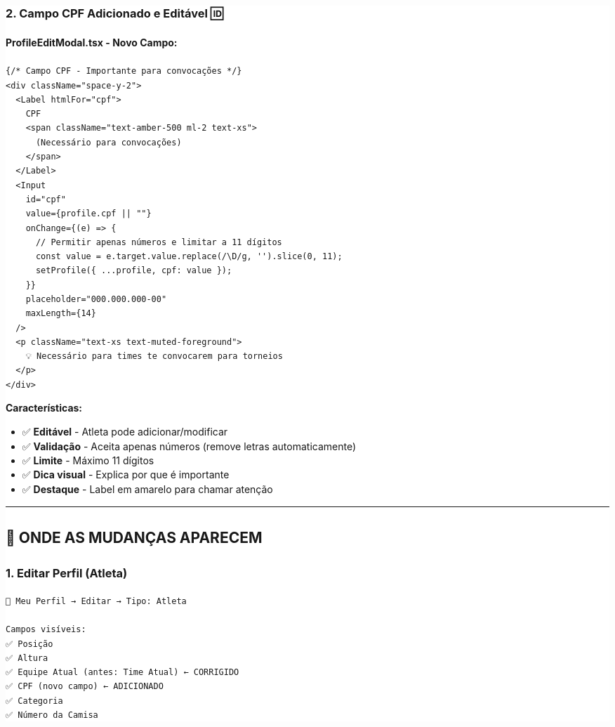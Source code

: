 ### **2. Campo CPF Adicionado e Editável** 🆔

#### **ProfileEditModal.tsx - Novo Campo:**
```tsx
{/* Campo CPF - Importante para convocações */}
<div className="space-y-2">
  <Label htmlFor="cpf">
    CPF
    <span className="text-amber-500 ml-2 text-xs">
      (Necessário para convocações)
    </span>
  </Label>
  <Input
    id="cpf"
    value={profile.cpf || ""}
    onChange={(e) => {
      // Permitir apenas números e limitar a 11 dígitos
      const value = e.target.value.replace(/\D/g, '').slice(0, 11);
      setProfile({ ...profile, cpf: value });
    }}
    placeholder="000.000.000-00"
    maxLength={14}
  />
  <p className="text-xs text-muted-foreground">
    💡 Necessário para times te convocarem para torneios
  </p>
</div>
```

**Características:**
- ✅ **Editável** - Atleta pode adicionar/modificar
- ✅ **Validação** - Aceita apenas números (remove letras automaticamente)
- ✅ **Limite** - Máximo 11 dígitos
- ✅ **Dica visual** - Explica por que é importante
- ✅ **Destaque** - Label em amarelo para chamar atenção

---

## 🎯 ONDE AS MUDANÇAS APARECEM

### **1. Editar Perfil (Atleta)**
```
📱 Meu Perfil → Editar → Tipo: Atleta

Campos visíveis:
✅ Posição
✅ Altura
✅ Equipe Atual (antes: Time Atual) ← CORRIGIDO
✅ CPF (novo campo) ← ADICIONADO
✅ Categoria
✅ Número da Camisa
```
